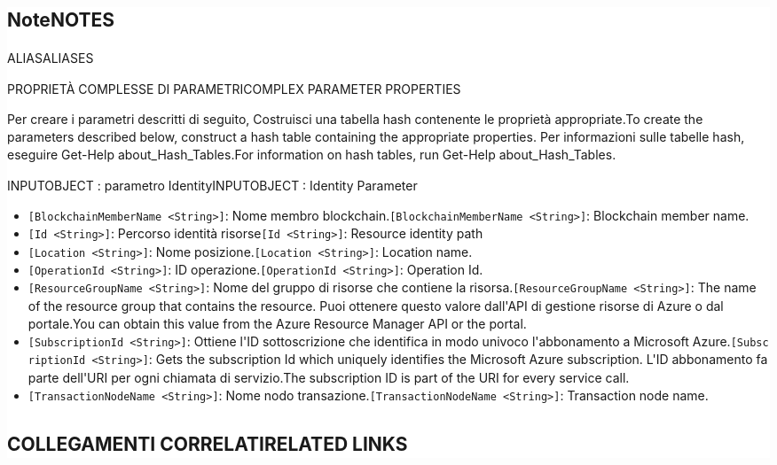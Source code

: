 ## <span data-ttu-id="d998a-139">Note</span><span class="sxs-lookup"><span data-stu-id="d998a-139">NOTES</span></span>

<span data-ttu-id="d998a-140">ALIAS</span><span class="sxs-lookup"><span data-stu-id="d998a-140">ALIASES</span></span>

<span data-ttu-id="d998a-141">PROPRIETÀ COMPLESSE DI PARAMETRI</span><span class="sxs-lookup"><span data-stu-id="d998a-141">COMPLEX PARAMETER PROPERTIES</span></span>

<span data-ttu-id="d998a-142">Per creare i parametri descritti di seguito, Costruisci una tabella hash contenente le proprietà appropriate.</span><span class="sxs-lookup"><span data-stu-id="d998a-142">To create the parameters described below, construct a hash table containing the appropriate properties.</span></span> <span data-ttu-id="d998a-143">Per informazioni sulle tabelle hash, eseguire Get-Help about_Hash_Tables.</span><span class="sxs-lookup"><span data-stu-id="d998a-143">For information on hash tables, run Get-Help about_Hash_Tables.</span></span>


<span data-ttu-id="d998a-144">INPUTOBJECT <IBlockchainIdentity> : parametro Identity</span><span class="sxs-lookup"><span data-stu-id="d998a-144">INPUTOBJECT <IBlockchainIdentity>: Identity Parameter</span></span>
  - <span data-ttu-id="d998a-145">`[BlockchainMemberName <String>]`: Nome membro blockchain.</span><span class="sxs-lookup"><span data-stu-id="d998a-145">`[BlockchainMemberName <String>]`: Blockchain member name.</span></span>
  - <span data-ttu-id="d998a-146">`[Id <String>]`: Percorso identità risorse</span><span class="sxs-lookup"><span data-stu-id="d998a-146">`[Id <String>]`: Resource identity path</span></span>
  - <span data-ttu-id="d998a-147">`[Location <String>]`: Nome posizione.</span><span class="sxs-lookup"><span data-stu-id="d998a-147">`[Location <String>]`: Location name.</span></span>
  - <span data-ttu-id="d998a-148">`[OperationId <String>]`: ID operazione.</span><span class="sxs-lookup"><span data-stu-id="d998a-148">`[OperationId <String>]`: Operation Id.</span></span>
  - <span data-ttu-id="d998a-149">`[ResourceGroupName <String>]`: Nome del gruppo di risorse che contiene la risorsa.</span><span class="sxs-lookup"><span data-stu-id="d998a-149">`[ResourceGroupName <String>]`: The name of the resource group that contains the resource.</span></span> <span data-ttu-id="d998a-150">Puoi ottenere questo valore dall'API di gestione risorse di Azure o dal portale.</span><span class="sxs-lookup"><span data-stu-id="d998a-150">You can obtain this value from the Azure Resource Manager API or the portal.</span></span>
  - <span data-ttu-id="d998a-151">`[SubscriptionId <String>]`: Ottiene l'ID sottoscrizione che identifica in modo univoco l'abbonamento a Microsoft Azure.</span><span class="sxs-lookup"><span data-stu-id="d998a-151">`[SubscriptionId <String>]`: Gets the subscription Id which uniquely identifies the Microsoft Azure subscription.</span></span> <span data-ttu-id="d998a-152">L'ID abbonamento fa parte dell'URI per ogni chiamata di servizio.</span><span class="sxs-lookup"><span data-stu-id="d998a-152">The subscription ID is part of the URI for every service call.</span></span>
  - <span data-ttu-id="d998a-153">`[TransactionNodeName <String>]`: Nome nodo transazione.</span><span class="sxs-lookup"><span data-stu-id="d998a-153">`[TransactionNodeName <String>]`: Transaction node name.</span></span>

## <span data-ttu-id="d998a-154">COLLEGAMENTI CORRELATI</span><span class="sxs-lookup"><span data-stu-id="d998a-154">RELATED LINKS</span></span>

